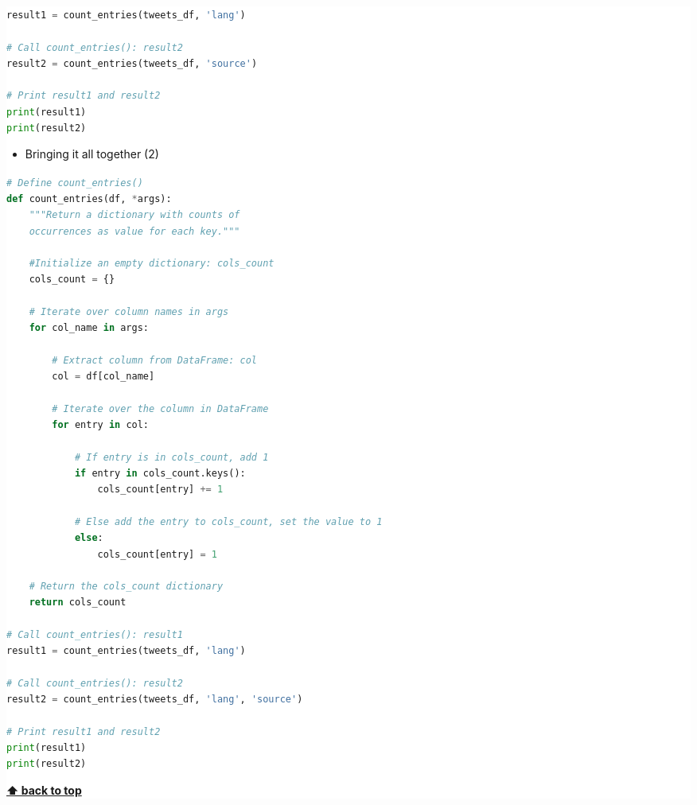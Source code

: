 ```python
result1 = count_entries(tweets_df, 'lang')

# Call count_entries(): result2
result2 = count_entries(tweets_df, 'source')

# Print result1 and result2
print(result1)
print(result2)
```
- Bringing it all together (2)
```python
# Define count_entries()
def count_entries(df, *args):
    """Return a dictionary with counts of
    occurrences as value for each key."""
    
    #Initialize an empty dictionary: cols_count
    cols_count = {}
    
    # Iterate over column names in args
    for col_name in args:
    
        # Extract column from DataFrame: col
        col = df[col_name]
    
        # Iterate over the column in DataFrame
        for entry in col:
    
            # If entry is in cols_count, add 1
            if entry in cols_count.keys():
                cols_count[entry] += 1
    
            # Else add the entry to cols_count, set the value to 1
            else:
                cols_count[entry] = 1

    # Return the cols_count dictionary
    return cols_count

# Call count_entries(): result1
result1 = count_entries(tweets_df, 'lang')

# Call count_entries(): result2
result2 = count_entries(tweets_df, 'lang', 'source')

# Print result1 and result2
print(result1)
print(result2)
```

**[⬆ back to top](#table-of-contents)**
